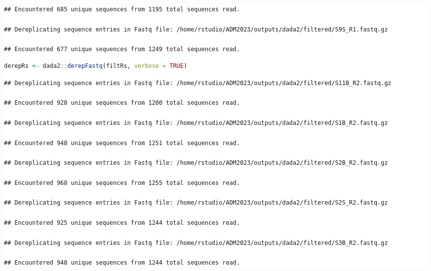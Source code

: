     ## Encountered 685 unique sequences from 1195 total sequences read.

    ## Dereplicating sequence entries in Fastq file: /home/rstudio/ADM2023/outputs/dada2/filtered/S9S_R1.fastq.gz

    ## Encountered 677 unique sequences from 1249 total sequences read.

``` r
derepRs <- dada2::derepFastq(filtRs, verbose = TRUE)
```

    ## Dereplicating sequence entries in Fastq file: /home/rstudio/ADM2023/outputs/dada2/filtered/S11B_R2.fastq.gz

    ## Encountered 928 unique sequences from 1200 total sequences read.

    ## Dereplicating sequence entries in Fastq file: /home/rstudio/ADM2023/outputs/dada2/filtered/S1B_R2.fastq.gz

    ## Encountered 948 unique sequences from 1251 total sequences read.

    ## Dereplicating sequence entries in Fastq file: /home/rstudio/ADM2023/outputs/dada2/filtered/S2B_R2.fastq.gz

    ## Encountered 968 unique sequences from 1255 total sequences read.

    ## Dereplicating sequence entries in Fastq file: /home/rstudio/ADM2023/outputs/dada2/filtered/S2S_R2.fastq.gz

    ## Encountered 925 unique sequences from 1244 total sequences read.

    ## Dereplicating sequence entries in Fastq file: /home/rstudio/ADM2023/outputs/dada2/filtered/S3B_R2.fastq.gz

    ## Encountered 948 unique sequences from 1244 total sequences read.
